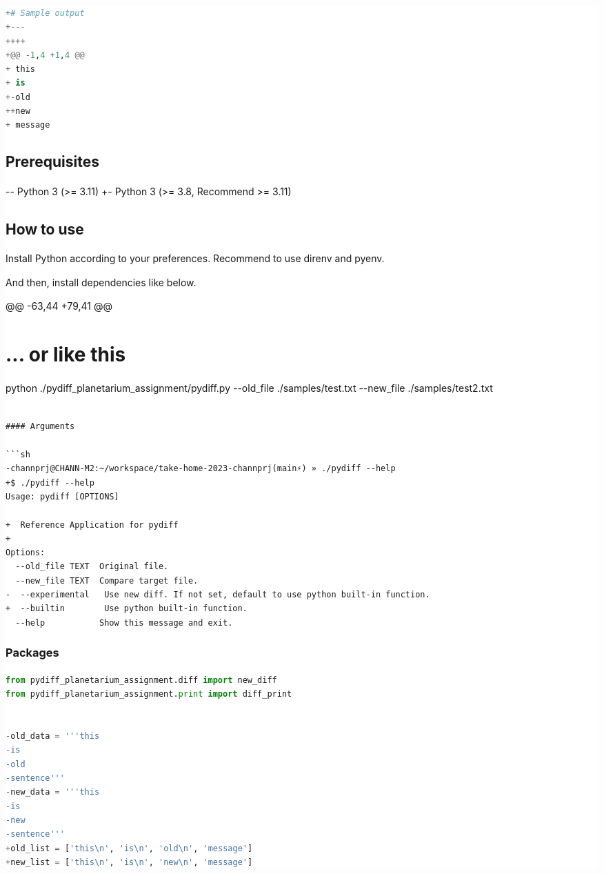  ```py
+# Sample output
+---
++++
+@@ -1,4 +1,4 @@
+ this
+ is
+-old
++new
+ message
 ```
 
 ## Prerequisites
 
-- Python 3 (>= 3.11)
+- Python 3 (>= 3.8, Recommend >= 3.11)
 
 ## How to use
 
 Install Python according to your preferences. Recommend to use direnv and pyenv.
 
 And then, install dependencies like below.
 
@@ -63,44 +79,41 @@
 # ... or like this
 python ./pydiff_planetarium_assignment/pydiff.py --old_file ./samples/test.txt --new_file ./samples/test2.txt
 ```
 
 #### Arguments
 
 ```sh
-channprj@CHANN-M2:~/workspace/take-home-2023-channprj(main⚡) » ./pydiff --help
+$ ./pydiff --help
 Usage: pydiff [OPTIONS]
 
+  Reference Application for pydiff
+
 Options:
   --old_file TEXT  Original file.
   --new_file TEXT  Compare target file.
-  --experimental   Use new diff. If not set, default to use python built-in function.
+  --builtin        Use python built-in function.
   --help           Show this message and exit.
 ```
 
 ### Packages
 
 ```python
 from pydiff_planetarium_assignment.diff import new_diff
 from pydiff_planetarium_assignment.print import diff_print
 
 
-old_data = '''this
-is
-old
-sentence'''
-new_data = '''this
-is
-new
-sentence'''
+old_list = ['this\n', 'is\n', 'old\n', 'message']
+new_list = ['this\n', 'is\n', 'new\n', 'message']
 
 ```
